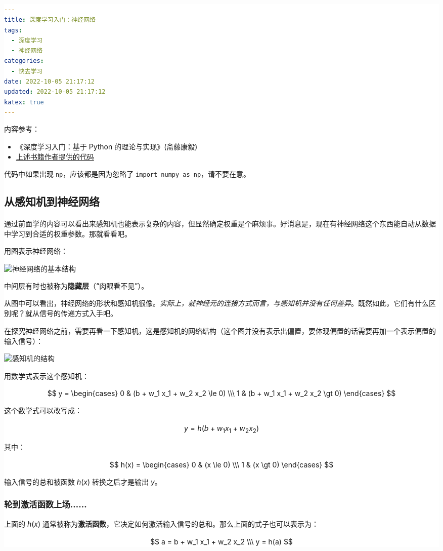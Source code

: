```yaml
---
title: 深度学习入门：神经网络
tags:
  - 深度学习
  - 神经网络
categories:
  - 快去学习
date: 2022-10-05 21:17:12
updated: 2022-10-05 21:17:12
katex: true
---
```


内容参考：

- 《深度学习入门：基于 Python 的理论与实现》(斋藤康毅)
- [上述书籍作者提供的代码](https://github.com/oreilly-japan/deep-learning-from-scratch)

代码中如果出现 `np`，应该都是因为忽略了 `import numpy as np`，请不要在意。

## 从感知机到神经网络

通过前面学的内容可以看出来感知机也能表示复杂的内容，但显然确定权重是个麻烦事。好消息是，现在有神经网络这个东西能自动从数据中学习到合适的权重参数。那就看看吧。

用图表示神经网络：

![神经网络的基本结构](https://s2.loli.net/2022/10/06/56M1dzptNKeiXIq.png)

中间层有时也被称为**隐藏层**（“肉眼看不见”）。

从图中可以看出，神经网络的形状和感知机很像。*实际上，就神经元的连接方式而言，与感知机并没有任何差异*。既然如此，它们有什么区别呢？就从信号的传递方式入手吧。

在探究神经网络之前，需要再看一下感知机，这是感知机的网络结构（这个图并没有表示出偏置，要体现偏置的话需要再加一个表示偏置的输入信号）：

![感知机的结构](https://s2.loli.net/2022/10/06/9bpEaniNYfl7eq3.png)

用数学式表示这个感知机：

$$ y = \begin{cases} 0 & (b + w_1 x_1 + w_2 x_2 \le 0) \\\ 1 & (b + w_1 x_1 + w_2 x_2 \gt 0) \end{cases} $$

这个数学式可以改写成：

$$ y = h(b + w_1 x_1 + w_2 x_2) $$

其中：

$$ h(x) = \begin{cases} 0 & (x \le 0) \\\ 1 & (x \gt 0) \end{cases} $$

输入信号的总和被函数 $h(x)$ 转换之后才是输出 $y$。

### 轮到激活函数上场……

上面的 $h(x)$ 通常被称为**激活函数**，它决定如何激活输入信号的总和。那么上面的式子也可以表示为：

$$ a = b + w_1 x_1 + w_2 x_2 \\\ y = h(a) $$
